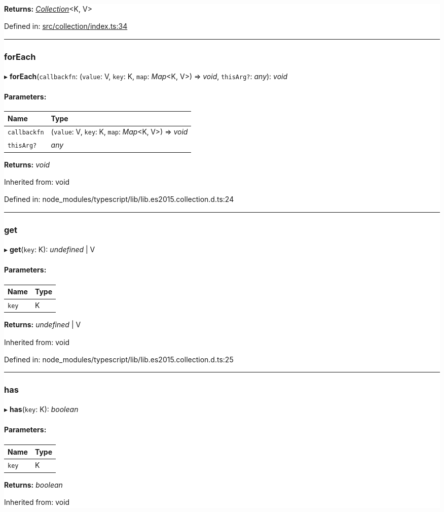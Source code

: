 **Returns:** [*Collection*](collection.collection-1.md)<K, V\>

Defined in: [src/collection/index.ts:34](https://github.com/Discordoo/discordoo/blob/11a6501/src/collection/index.ts#L34)

___

### forEach

▸ **forEach**(`callbackfn`: (`value`: V, `key`: K, `map`: *Map*<K, V\>) => *void*, `thisArg?`: *any*): *void*

#### Parameters:

Name | Type |
:------ | :------ |
`callbackfn` | (`value`: V, `key`: K, `map`: *Map*<K, V\>) => *void* |
`thisArg?` | *any* |

**Returns:** *void*

Inherited from: void

Defined in: node_modules/typescript/lib/lib.es2015.collection.d.ts:24

___

### get

▸ **get**(`key`: K): *undefined* \| V

#### Parameters:

Name | Type |
:------ | :------ |
`key` | K |

**Returns:** *undefined* \| V

Inherited from: void

Defined in: node_modules/typescript/lib/lib.es2015.collection.d.ts:25

___

### has

▸ **has**(`key`: K): *boolean*

#### Parameters:

Name | Type |
:------ | :------ |
`key` | K |

**Returns:** *boolean*

Inherited from: void
